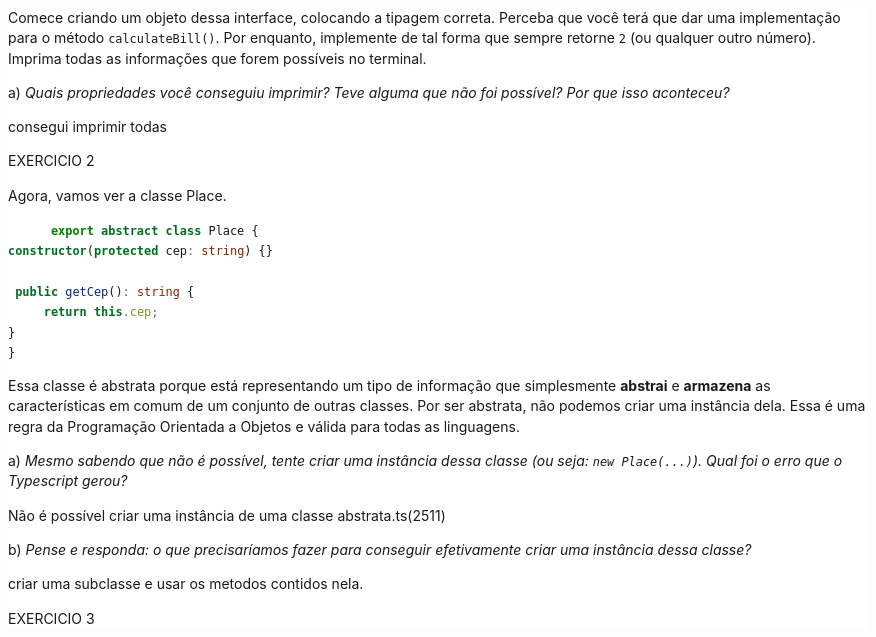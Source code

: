 

   Comece criando um objeto dessa interface, colocando a tipagem correta. Perceba que você terá que dar uma implementação para o método `calculateBill()`. Por enquanto, implemente de tal forma que sempre retorne `2` (ou qualquer outro número). Imprima todas as informações que forem possíveis no terminal.

a) *Quais propriedades você conseguiu imprimir? Teve alguma que não foi possível? Por que isso aconteceu?*

   consegui imprimir todas 




   EXERCICIO 2




   Agora, vamos ver a classe Place.

   ```typescript
         export abstract class Place {
  constructor(protected cep: string) {}

	public getCep(): string {
		return this.cep;
  }
}
   ```



   Essa classe é abstrata porque está representando um tipo de informação que simplesmente **abstrai** e **armazena** as características em comum de um conjunto de outras classes. Por ser abstrata, não podemos criar uma instância dela. Essa é uma regra da Programação Orientada a Objetos e válida para todas as linguagens.

   a) *Mesmo sabendo que não é possível, tente criar uma instância dessa classe (ou seja: `new Place(...)`). Qual foi o erro que o Typescript gerou?*

   Não é possível criar uma instância de uma classe abstrata.ts(2511)

   b) *Pense e responda: o que precisaríamos fazer para conseguir efetivamente criar uma instância dessa classe?*

   criar uma subclasse e usar os metodos contidos nela. 











   EXERCICIO 3








